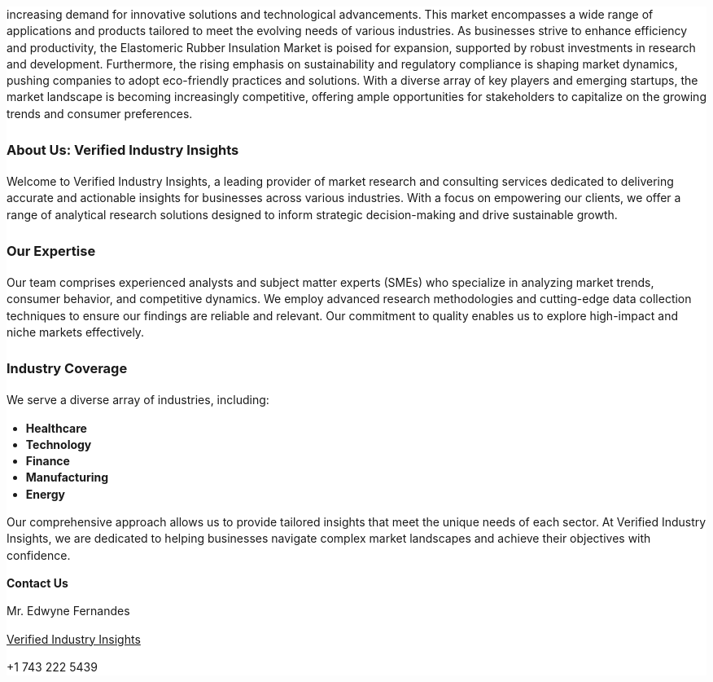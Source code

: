 increasing demand for innovative solutions and technological advancements. This market encompasses a wide range of applications and products tailored to meet the evolving needs of various industries. As businesses strive to enhance efficiency and productivity, the Elastomeric Rubber Insulation Market is poised for expansion, supported by robust investments in research and development. Furthermore, the rising emphasis on sustainability and regulatory compliance is shaping market dynamics, pushing companies to adopt eco-friendly practices and solutions. With a diverse array of key players and emerging startups, the market landscape is becoming increasingly competitive, offering ample opportunities for stakeholders to capitalize on the growing trends and consumer preferences.</p><h3>About Us: Verified Industry Insights</h3><p>Welcome to Verified Industry Insights, a leading provider of market research and consulting services dedicated to delivering accurate and actionable insights for businesses across various industries. With a focus on empowering our clients, we offer a range of analytical research solutions designed to inform strategic decision-making and drive sustainable growth.</p><h3>Our Expertise</h3><p>Our team comprises experienced analysts and subject matter experts (SMEs) who specialize in analyzing market trends, consumer behavior, and competitive dynamics. We employ advanced research methodologies and cutting-edge data collection techniques to ensure our findings are reliable and relevant. Our commitment to quality enables us to explore high-impact and niche markets effectively.</p><h3>Industry Coverage</h3><p>We serve a diverse array of industries, including:</p><ul><li><strong>Healthcare</strong></li><li><strong>Technology</strong></li><li><strong>Finance</strong></li><li><strong>Manufacturing</strong></li><li><strong>Energy</strong></li></ul><p>Our comprehensive approach allows us to provide tailored insights that meet the unique needs of each sector. At Verified Industry Insights, we are dedicated to helping businesses navigate complex market landscapes and achieve their objectives with confidence.</p><p><strong>Contact Us</strong></p><p>Mr. Edwyne Fernandes</p><p><a href="https://www.verifiedindustryinsights.com/">Verified Industry Insights</a></p><p>+1 743 222 5439</p>
